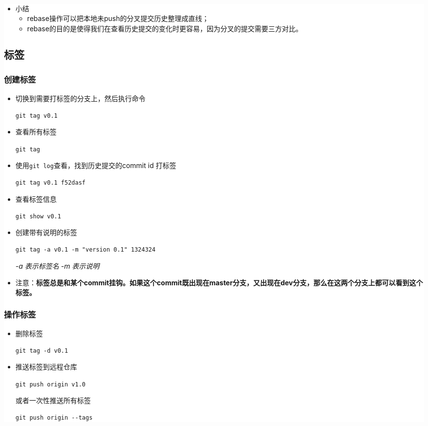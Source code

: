 - 小结
  - rebase操作可以把本地未push的分叉提交历史整理成直线；
  - rebase的目的是使得我们在查看历史提交的变化时更容易，因为分叉的提交需要三方对比。

## 标签

### 创建标签

- 切换到需要打标签的分支上，然后执行命令

  ```
  git tag v0.1
  ```

- 查看所有标签

  ```
  git tag
  ```

- 使用`git log`查看，找到历史提交的commit id 打标签

  ```
  git tag v0.1 f52dasf
  ```

- 查看标签信息

  ```
  git show v0.1
  ```

- 创建带有说明的标签

  ```
  git tag -a v0.1 -m "version 0.1" 1324324
  ```

  *-a 表示标签名 -m 表示说明*

- 注意：**标签总是和某个commit挂钩。如果这个commit既出现在master分支，又出现在dev分支，那么在这两个分支上都可以看到这个标签。**

### 操作标签

- 删除标签

  ```
  git tag -d v0.1
  ```

- 推送标签到远程仓库

  ```
  git push origin v1.0
  ```

  或者一次性推送所有标签

  ```
  git push origin --tags
  ```
